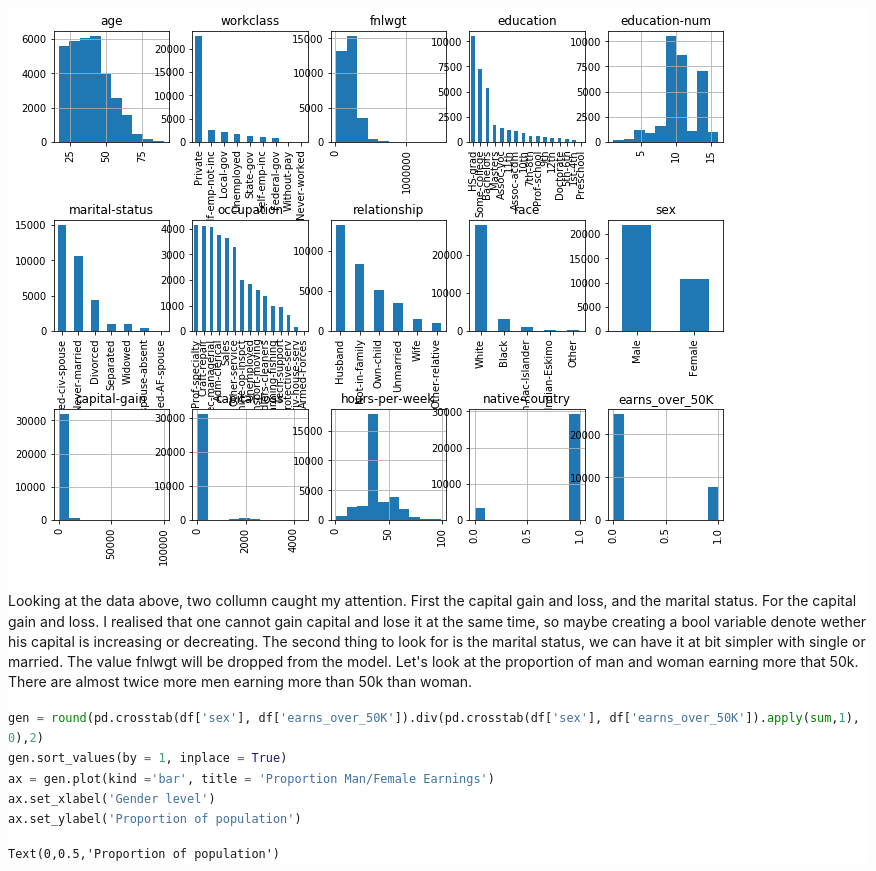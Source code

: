 
![png](output_26_0.png)


Looking at the data above, two collumn caught my attention. First the capital gain and loss, and the marital status. For the capital gain and loss. I realised that one cannot gain capital and lose it at the same time, so maybe creating a bool variable denote wether his capital is increasing or decreating. The second thing to look for is the marital status, we can have it at bit simpler with single or married. The value fnlwgt will be dropped from the model. Let's look at the proportion of man and woman earning more that 50k. There are almost twice more men earning more than 50k than woman.


```python
gen = round(pd.crosstab(df['sex'], df['earns_over_50K']).div(pd.crosstab(df['sex'], df['earns_over_50K']).apply(sum,1),0),2)
gen.sort_values(by = 1, inplace = True)
ax = gen.plot(kind ='bar', title = 'Proportion Man/Female Earnings')
ax.set_xlabel('Gender level')
ax.set_ylabel('Proportion of population')
```




    Text(0,0.5,'Proportion of population')



